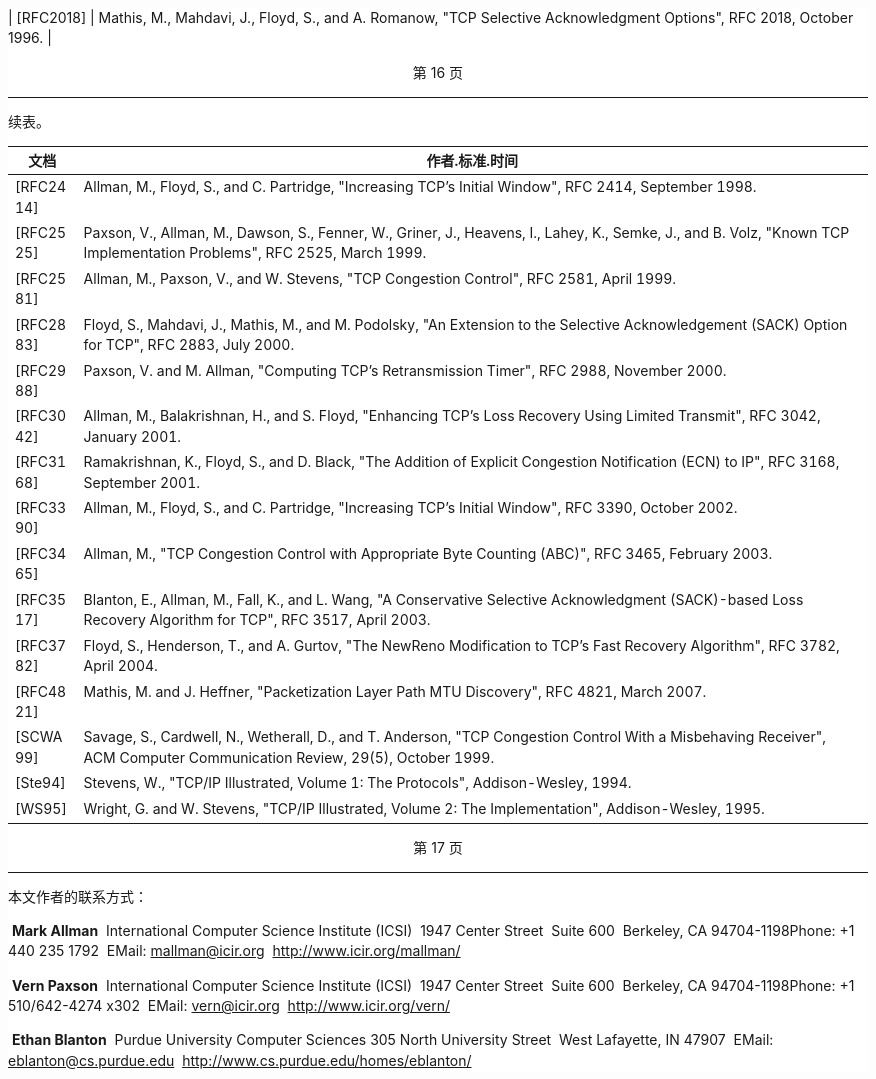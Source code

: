 | [RFC2018] | Mathis, M., Mahdavi, J., Floyd, S., and A. Romanow, "TCP Selective Acknowledgment Options", RFC 2018, October 1996. |

<center>第 16 页</center>

---

续表。

| 文档      | 作者.标准.时间                                               |
| --------- | ------------------------------------------------------------ |
| [RFC2414] | Allman, M., Floyd, S., and C. Partridge, "Increasing TCP’s Initial Window", RFC 2414, September 1998. |
| [RFC2525] | Paxson, V., Allman, M., Dawson, S., Fenner, W., Griner, J., Heavens, I., Lahey, K., Semke, J., and B. Volz, "Known TCP Implementation Problems", RFC 2525, March 1999. |
| [RFC2581] | Allman, M., Paxson, V., and W. Stevens, "TCP Congestion Control", RFC 2581, April 1999. |
| [RFC2883] | Floyd, S., Mahdavi, J., Mathis, M., and M. Podolsky, "An Extension to the Selective Acknowledgement (SACK) Option for TCP", RFC 2883, July 2000. |
| [RFC2988] | Paxson, V. and M. Allman, "Computing TCP’s Retransmission Timer", RFC 2988, November 2000. |
| [RFC3042] | Allman, M., Balakrishnan, H., and S. Floyd, "Enhancing TCP’s Loss Recovery Using Limited Transmit", RFC 3042, January 2001. |
| [RFC3168] | Ramakrishnan, K., Floyd, S., and D. Black, "The Addition of Explicit Congestion Notification (ECN) to IP", RFC 3168, September 2001. |
| [RFC3390] | Allman, M., Floyd, S., and C. Partridge, "Increasing TCP’s Initial Window", RFC 3390, October 2002. |
| [RFC3465] | Allman, M., "TCP Congestion Control with Appropriate Byte Counting (ABC)", RFC 3465, February 2003. |
| [RFC3517] | Blanton, E., Allman, M., Fall, K., and L. Wang, "A Conservative Selective Acknowledgment (SACK)-based Loss Recovery Algorithm for TCP", RFC 3517, April 2003. |
| [RFC3782] | Floyd, S., Henderson, T., and A. Gurtov, "The NewReno Modification to TCP’s Fast Recovery Algorithm", RFC 3782, April 2004. |
| [RFC4821] | Mathis, M. and J. Heffner, "Packetization Layer Path MTU Discovery", RFC 4821, March 2007. |
| [SCWA99]  | Savage, S., Cardwell, N., Wetherall, D., and T. Anderson, "TCP Congestion Control With a Misbehaving Receiver", ACM Computer Communication Review, 29(5), October 1999. |
| [Ste94]   | Stevens, W., "TCP/IP Illustrated, Volume 1: The Protocols", Addison-Wesley, 1994. |
| [WS95]    | Wright, G. and W. Stevens, "TCP/IP Illustrated, Volume 2: The Implementation", Addison-Wesley, 1995. |

<center>第 17 页</center>

----

本文作者的联系方式：

​	**Mark Allman**
​	International Computer Science Institute (ICSI)
​	1947 Center Street
​	Suite 600
​	Berkeley, CA 94704-1198
​	Phone: +1 440 235 1792
​	EMail: mallman@icir.org
​	http://www.icir.org/mallman/

​	**Vern Paxson**
​	International Computer Science Institute (ICSI)
​	1947 Center Street
​	Suite 600
​	Berkeley, CA 94704-1198
​	Phone: +1 510/642-4274 x302
​	EMail: vern@icir.org
​	http://www.icir.org/vern/

​	**Ethan Blanton**
​	Purdue University Computer Sciences
​	305 North University Street
​	West Lafayette, IN 47907
​	EMail: eblanton@cs.purdue.edu
​	http://www.cs.purdue.edu/homes/eblanton/

